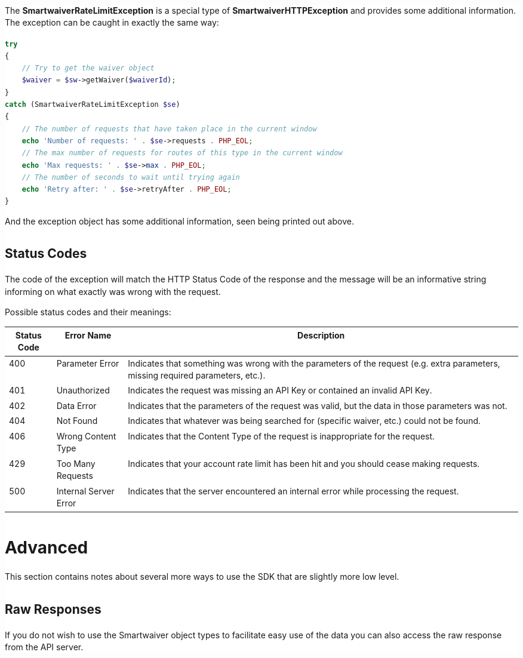 The <b>SmartwaiverRateLimitException</b> is a special type of <b>SmartwaiverHTTPException</b> and provides some additional information.
The exception can be caught in exactly the same way:

```php
try
{
    // Try to get the waiver object
    $waiver = $sw->getWaiver($waiverId);
}
catch (SmartwaiverRateLimitException $se)
{
    // The number of requests that have taken place in the current window
    echo 'Number of requests: ' . $se->requests . PHP_EOL;
    // The max number of requests for routes of this type in the current window
    echo 'Max requests: ' . $se->max . PHP_EOL;
    // The number of seconds to wait until trying again
    echo 'Retry after: ' . $se->retryAfter . PHP_EOL;
}
```

And the exception object has some additional information, seen being printed out above.

Status Codes
----------

The code of the exception will match the HTTP Status Code of the response and the message will be an informative string informing on what exactly was wrong with the request.

Possible status codes and their meanings:

| Status Code | Error Name            | Description                                                                                                                       |
| ----------- | --------------------- | --------------------------------------------------------------------------------------------------------------------------------- |
| 400         | Parameter Error       | Indicates that something was wrong with the parameters of the request (e.g. extra parameters, missing required parameters, etc.). |
| 401         | Unauthorized          | Indicates the request was missing an API Key or contained an invalid API Key.                                                     |
| 402         | Data Error            | Indicates that the parameters of the request was valid, but the data in those parameters was not.                                 |
| 404         | Not Found             | Indicates that whatever was being searched for (specific waiver, etc.) could not be found.                                        |
| 406         | Wrong Content Type    | Indicates that the Content Type of the request is inappropriate for the request.                                                  |
| 429         | Too Many Requests     | Indicates that your account rate limit has been hit and you should cease making requests.                                         |
| 500         | Internal Server Error | Indicates that the server encountered an internal error while processing the request.                                             |

Advanced
==========

This section contains notes about several more ways to use the SDK that are slightly more low level.

Raw Responses
----------
If you do not wish to use the Smartwaiver object types to facilitate easy use of the data you can also access the raw response from the API server.
